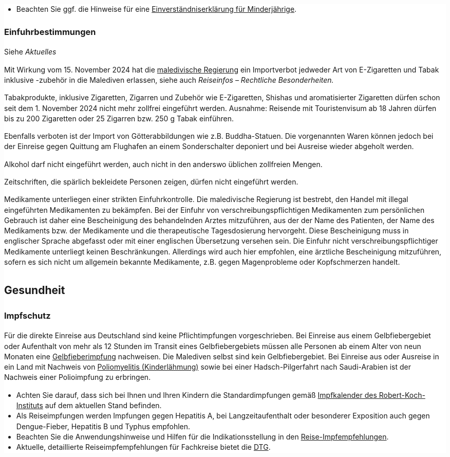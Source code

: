 * Beachten Sie ggf. die Hinweise für eine [Einverständniserklärung für Minderjährige](https://www.auswaertiges-amt.de/de/service/fragenkatalog-node/11-kindohneeltern/606308 "Einverständniserklärung für Minderjährige").

### Einfuhrbestimmungen

Siehe *Aktuelles*

Mit Wirkung vom 15. November 2024 hat die [maledivische Regierung](https://www.customs.gov.mv/) ein Importverbot jedweder Art von E-Zigaretten und Tabak inklusive -zubehör in die Malediven erlassen, siehe auch *Reiseinfos – Rechtliche Besonderheiten.*

Tabakprodukte, inklusive Zigaretten, Zigarren und Zubehör wie E-Zigaretten, Shishas und aromatisierter Zigaretten dürfen schon seit dem 1. November 2024 nicht mehr zollfrei eingeführt werden. Ausnahme: Reisende mit Touristenvisum ab 18 Jahren dürfen bis zu 200 Zigaretten oder 25 Zigarren bzw. 250 g Tabak einführen.

Ebenfalls verboten ist der Import von Götterabbildungen wie z.B. Buddha-Statuen. Die vorgenannten Waren können jedoch bei der Einreise gegen Quittung am Flughafen an einem Sonderschalter deponiert und bei Ausreise wieder abgeholt werden.

Alkohol darf nicht eingeführt werden, auch nicht in den anderswo üblichen zollfreien Mengen.

Zeitschriften, die spärlich bekleidete Personen zeigen, dürfen nicht eingeführt werden.

Medikamente unterliegen einer strikten Einfuhrkontrolle. Die maledivische Regierung ist bestrebt, den Handel mit illegal eingeführten Medikamenten zu bekämpfen. Bei der Einfuhr von verschreibungspflichtigen Medikamenten zum persönlichen Gebrauch ist daher eine Bescheinigung des behandelnden Arztes mitzuführen, aus der der Name des Patienten, der Name des Medikaments bzw. der Medikamente und die therapeutische Tagesdosierung hervorgeht. Diese Bescheinigung muss in englischer Sprache abgefasst oder mit einer englischen Übersetzung versehen sein. Die Einfuhr nicht verschreibungspflichtiger Medikamente unterliegt keinen Beschränkungen. Allerdings wird auch hier empfohlen, eine ärztliche Bescheinigung mitzuführen, sofern es sich nicht um allgemein bekannte Medikamente, z.B. gegen Magenprobleme oder Kopfschmerzen handelt.

## Gesundheit

### Impfschutz

Für die direkte Einreise aus Deutschland sind keine Pflichtimpfungen vorgeschrieben. Bei Einreise aus einem Gelbfiebergebiet oder Aufenthalt von mehr als 12 Stunden im Transit eines Gelbfiebergebiets müssen alle Personen ab einem Alter von neun Monaten eine [Gelbfieberimpfung](https://www.auswaertiges-amt.de/de/ReiseUndSicherheit/reise-gesundheit/gelbfieber/2562864 "Gelbfieber") nachweisen. Die Malediven selbst sind kein Gelbfiebergebiet. Bei Einreise aus oder Ausreise in ein Land mit Nachweis von [Poliomyelitis (Kinderlähmung)](https://www.auswaertiges-amt.de/de/ReiseUndSicherheit/reise-gesundheit/-/2517492 "Poliomyelitis") sowie bei einer Hadsch-Pilgerfahrt nach Saudi-Arabien ist der Nachweis einer Polioimpfung zu erbringen.

* Achten Sie darauf, dass sich bei Ihnen und Ihren Kindern die Standardimpfungen gemäß [Impfkalender des Robert-Koch-Instituts](https://www.rki.de/DE/Content/Infekt/Impfen/Impfkalender/Impfkalender_node.html) auf dem aktuellen Stand befinden.
* Als Reiseimpfungen werden Impfungen gegen Hepatitis A, bei Langzeitaufenthalt oder besonderer Exposition auch gegen Dengue-Fieber, Hepatitis B und Typhus empfohlen.
* Beachten Sie die Anwendungshinweise und Hilfen für die Indikationsstellung in den [Reise-Impfempfehlungen](https://www.auswaertiges-amt.de/blob/2279420/9f78874fa053f8a9cb15c505a5b03ef1/reise-impfempfehlungen-aa-data.pdf "Reise-Impfempfehlungen des Auswärtigen Amts").
* Aktuelle, detaillierte Reiseimpfempfehlungen für Fachkreise bietet die [DTG](https://dtg.org/images/Startseite-Download-Box/2024_DTG_Empfehlungen_Reiseimpfungen.pdf "Hinweise und Empfehlungen der DTG zu Reiseimpfungen").
